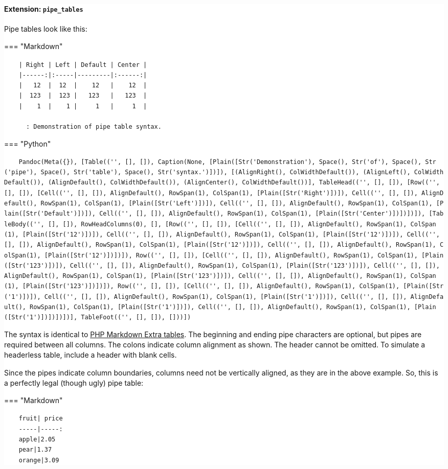 #### Extension: `pipe_tables`

Pipe tables look like this:

=== "Markdown"

        | Right | Left | Default | Center |
        |------:|:-----|---------|:------:|
        |   12  |  12  |    12   |    12  |
        |  123  |  123 |   123   |   123  |
        |    1  |    1 |     1   |     1  |
        
          : Demonstration of pipe table syntax.

=== "Python"

        Pandoc(Meta({}), [Table(('', [], []), Caption(None, [Plain([Str('Demonstration'), Space(), Str('of'), Space(), Str('pipe'), Space(), Str('table'), Space(), Str('syntax.')])]), [(AlignRight(), ColWidthDefault()), (AlignLeft(), ColWidthDefault()), (AlignDefault(), ColWidthDefault()), (AlignCenter(), ColWidthDefault())], TableHead(('', [], []), [Row(('', [], []), [Cell(('', [], []), AlignDefault(), RowSpan(1), ColSpan(1), [Plain([Str('Right')])]), Cell(('', [], []), AlignDefault(), RowSpan(1), ColSpan(1), [Plain([Str('Left')])]), Cell(('', [], []), AlignDefault(), RowSpan(1), ColSpan(1), [Plain([Str('Default')])]), Cell(('', [], []), AlignDefault(), RowSpan(1), ColSpan(1), [Plain([Str('Center')])])])]), [TableBody(('', [], []), RowHeadColumns(0), [], [Row(('', [], []), [Cell(('', [], []), AlignDefault(), RowSpan(1), ColSpan(1), [Plain([Str('12')])]), Cell(('', [], []), AlignDefault(), RowSpan(1), ColSpan(1), [Plain([Str('12')])]), Cell(('', [], []), AlignDefault(), RowSpan(1), ColSpan(1), [Plain([Str('12')])]), Cell(('', [], []), AlignDefault(), RowSpan(1), ColSpan(1), [Plain([Str('12')])])]), Row(('', [], []), [Cell(('', [], []), AlignDefault(), RowSpan(1), ColSpan(1), [Plain([Str('123')])]), Cell(('', [], []), AlignDefault(), RowSpan(1), ColSpan(1), [Plain([Str('123')])]), Cell(('', [], []), AlignDefault(), RowSpan(1), ColSpan(1), [Plain([Str('123')])]), Cell(('', [], []), AlignDefault(), RowSpan(1), ColSpan(1), [Plain([Str('123')])])]), Row(('', [], []), [Cell(('', [], []), AlignDefault(), RowSpan(1), ColSpan(1), [Plain([Str('1')])]), Cell(('', [], []), AlignDefault(), RowSpan(1), ColSpan(1), [Plain([Str('1')])]), Cell(('', [], []), AlignDefault(), RowSpan(1), ColSpan(1), [Plain([Str('1')])]), Cell(('', [], []), AlignDefault(), RowSpan(1), ColSpan(1), [Plain([Str('1')])])])])], TableFoot(('', [], []), []))])



The syntax is identical to [PHP Markdown Extra
tables](https://michelf.ca/projects/php-markdown/extra/#table). The
beginning and ending pipe characters are optional, but pipes are
required between all columns. The colons indicate column alignment as
shown. The header cannot be omitted. To simulate a headerless table,
include a header with blank cells.

Since the pipes indicate column boundaries, columns need not be
vertically aligned, as they are in the above example. So, this is a
perfectly legal (though ugly) pipe table:

=== "Markdown"

        fruit| price
        -----|-----:
        apple|2.05
        pear|1.37
        orange|3.09

